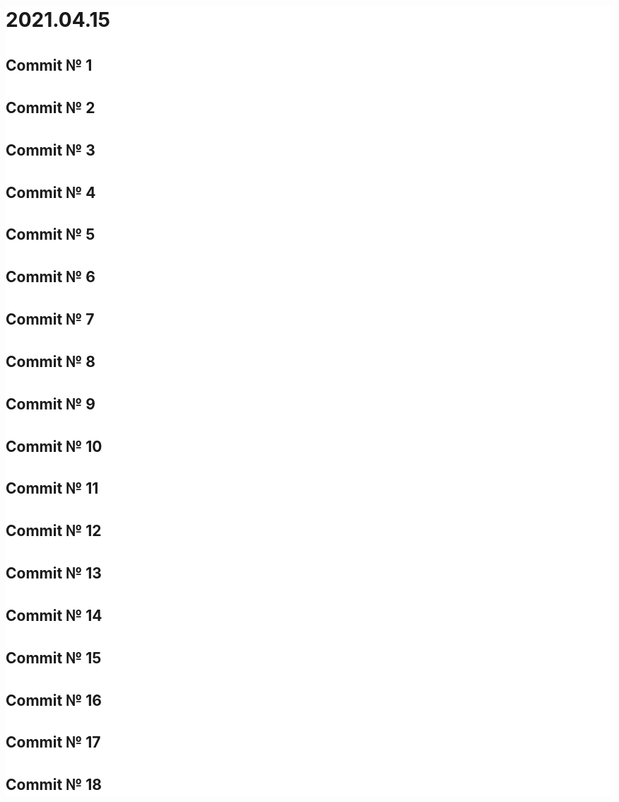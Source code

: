 # 2021.04.15

## Commit № 1

## Commit № 2

## Commit № 3

## Commit № 4

## Commit № 5

## Commit № 6

## Commit № 7

## Commit № 8

## Commit № 9

## Commit № 10

## Commit № 11

## Commit № 12

## Commit № 13

## Commit № 14

## Commit № 15

## Commit № 16

## Commit № 17

## Commit № 18
